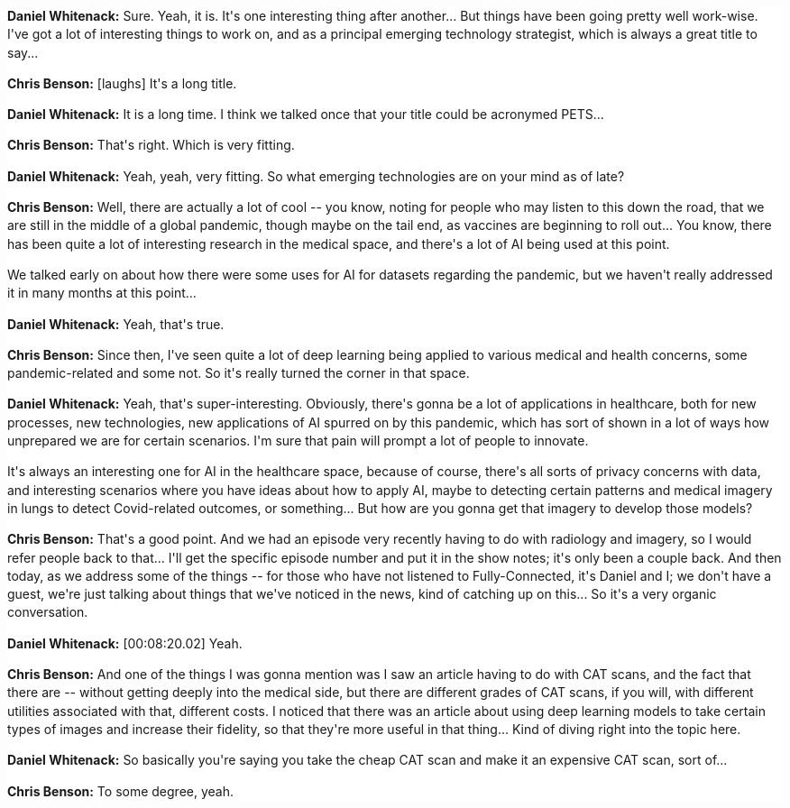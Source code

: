 **Daniel Whitenack:** Sure. Yeah, it is. It's one interesting thing after another... But things have been going pretty well work-wise. I've got a lot of interesting things to work on, and as a principal emerging technology strategist, which is always a great title to say...

**Chris Benson:** \[laughs\] It's a long title.

**Daniel Whitenack:** It is a long time. I think we talked once that your title could be acronymed PETS...

**Chris Benson:** That's right. Which is very fitting.

**Daniel Whitenack:** Yeah, yeah, very fitting. So what emerging technologies are on your mind as of late?

**Chris Benson:** Well, there are actually a lot of cool -- you know, noting for people who may listen to this down the road, that we are still in the middle of a global pandemic, though maybe on the tail end, as vaccines are beginning to roll out... You know, there has been quite a lot of interesting research in the medical space, and there's a lot of AI being used at this point.

We talked early on about how there were some uses for AI for datasets regarding the pandemic, but we haven't really addressed it in many months at this point...

**Daniel Whitenack:** Yeah, that's true.

**Chris Benson:** Since then, I've seen quite a lot of deep learning being applied to various medical and health concerns, some pandemic-related and some not. So it's really turned the corner in that space.

**Daniel Whitenack:** Yeah, that's super-interesting. Obviously, there's gonna be a lot of applications in healthcare, both for new processes, new technologies, new applications of AI spurred on by this pandemic, which has sort of shown in a lot of ways how unprepared we are for certain scenarios. I'm sure that pain will prompt a lot of people to innovate.

It's always an interesting one for AI in the healthcare space, because of course, there's all sorts of privacy concerns with data, and interesting scenarios where you have ideas about how to apply AI, maybe to detecting certain patterns and medical imagery in lungs to detect Covid-related outcomes, or something... But how are you gonna get that imagery to develop those models?

**Chris Benson:** That's a good point. And we had an episode very recently having to do with radiology and imagery, so I would refer people back to that... I'll get the specific episode number and put it in the show notes; it's only been a couple back. And then today, as we address some of the things -- for those who have not listened to Fully-Connected, it's Daniel and I; we don't have a guest, we're just talking about things that we've noticed in the news, kind of catching up on this... So it's a very organic conversation.

**Daniel Whitenack:** \[00:08:20.02\] Yeah.

**Chris Benson:** And one of the things I was gonna mention was I saw an article having to do with CAT scans, and the fact that there are -- without getting deeply into the medical side, but there are different grades of CAT scans, if you will, with different utilities associated with that, different costs. I noticed that there was an article about using deep learning models to take certain types of images and increase their fidelity, so that they're more useful in that thing... Kind of diving right into the topic here.

**Daniel Whitenack:** So basically you're saying you take the cheap CAT scan and make it an expensive CAT scan, sort of...

**Chris Benson:** To some degree, yeah.
